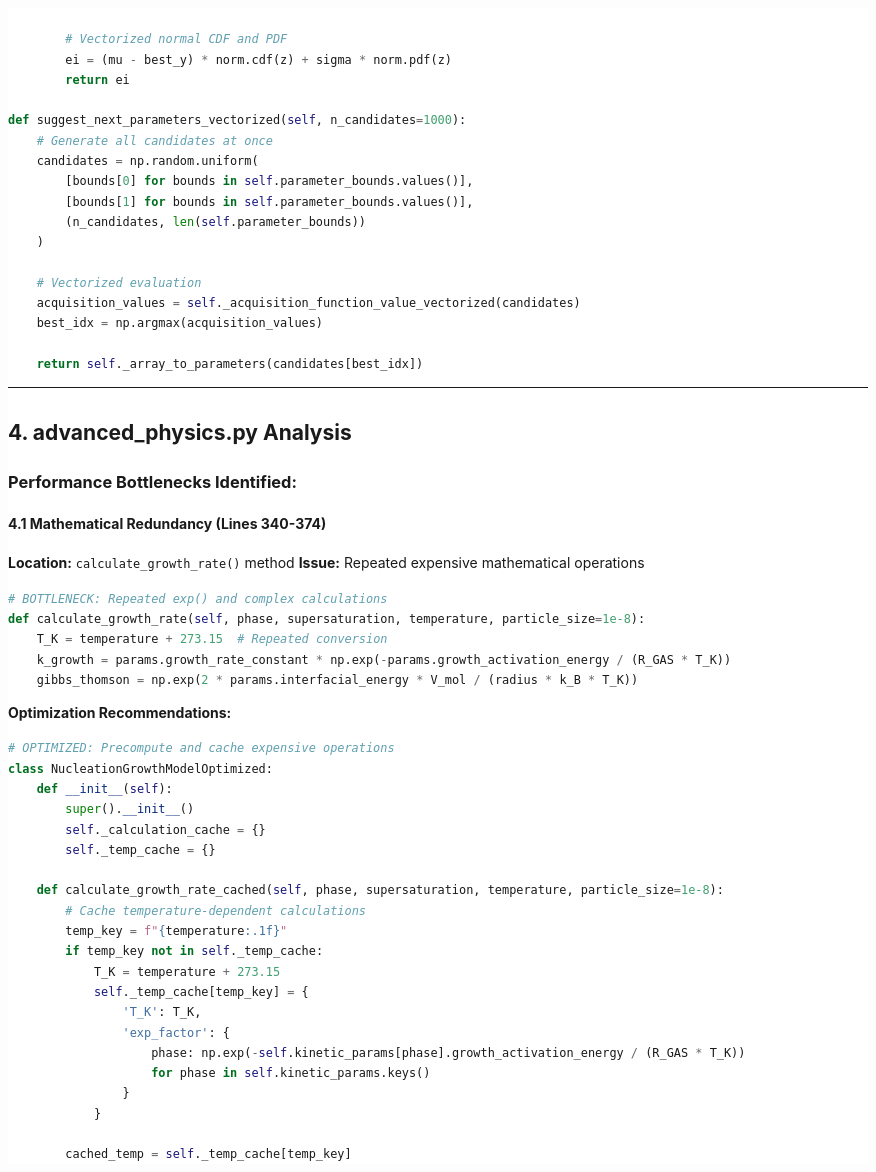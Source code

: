 ```python
        
        # Vectorized normal CDF and PDF
        ei = (mu - best_y) * norm.cdf(z) + sigma * norm.pdf(z)
        return ei
    
def suggest_next_parameters_vectorized(self, n_candidates=1000):
    # Generate all candidates at once
    candidates = np.random.uniform(
        [bounds[0] for bounds in self.parameter_bounds.values()],
        [bounds[1] for bounds in self.parameter_bounds.values()],
        (n_candidates, len(self.parameter_bounds))
    )
    
    # Vectorized evaluation
    acquisition_values = self._acquisition_function_value_vectorized(candidates)
    best_idx = np.argmax(acquisition_values)
    
    return self._array_to_parameters(candidates[best_idx])
```

---

## 4. advanced_physics.py Analysis

### Performance Bottlenecks Identified:

#### 4.1 Mathematical Redundancy (Lines 340-374)
**Location:** `calculate_growth_rate()` method
**Issue:** Repeated expensive mathematical operations

```python
# BOTTLENECK: Repeated exp() and complex calculations
def calculate_growth_rate(self, phase, supersaturation, temperature, particle_size=1e-8):
    T_K = temperature + 273.15  # Repeated conversion
    k_growth = params.growth_rate_constant * np.exp(-params.growth_activation_energy / (R_GAS * T_K))
    gibbs_thomson = np.exp(2 * params.interfacial_energy * V_mol / (radius * k_B * T_K))
```

**Optimization Recommendations:**
```python
# OPTIMIZED: Precompute and cache expensive operations
class NucleationGrowthModelOptimized:
    def __init__(self):
        super().__init__()
        self._calculation_cache = {}
        self._temp_cache = {}
        
    def calculate_growth_rate_cached(self, phase, supersaturation, temperature, particle_size=1e-8):
        # Cache temperature-dependent calculations
        temp_key = f"{temperature:.1f}"
        if temp_key not in self._temp_cache:
            T_K = temperature + 273.15
            self._temp_cache[temp_key] = {
                'T_K': T_K,
                'exp_factor': {
                    phase: np.exp(-self.kinetic_params[phase].growth_activation_energy / (R_GAS * T_K))
                    for phase in self.kinetic_params.keys()
                }
            }
        
        cached_temp = self._temp_cache[temp_key]
```